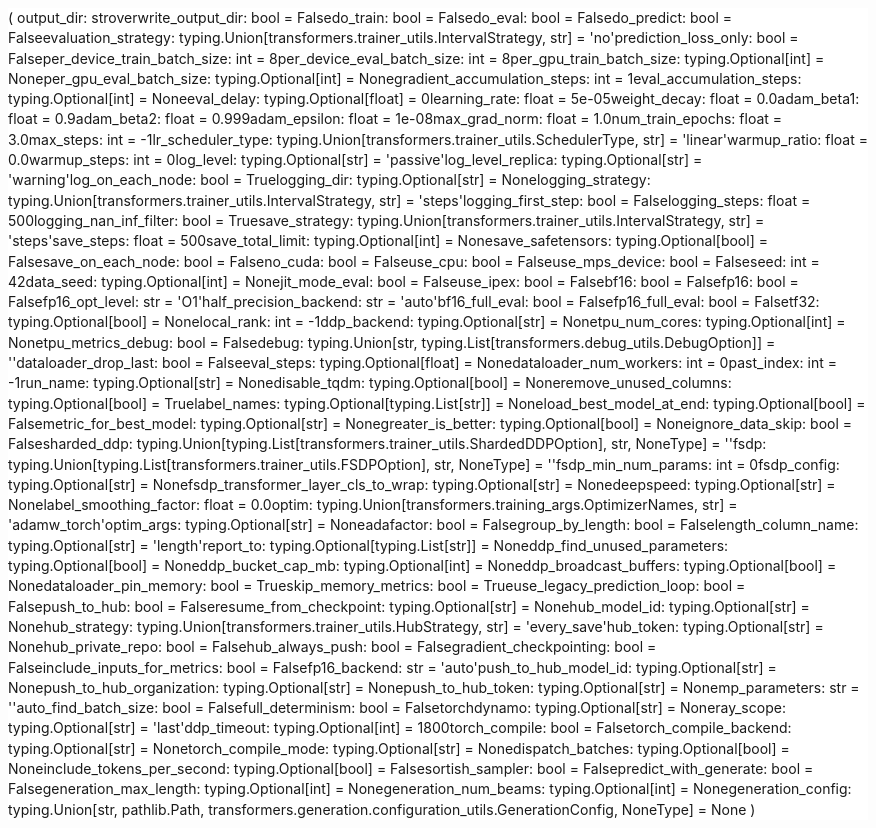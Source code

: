 ( output\_dir: stroverwrite\_output\_dir: bool = Falsedo\_train: bool = Falsedo\_eval: bool = Falsedo\_predict: bool = Falseevaluation\_strategy: typing.Union\[transformers.trainer\_utils.IntervalStrategy, str\] = 'no'prediction\_loss\_only: bool = Falseper\_device\_train\_batch\_size: int = 8per\_device\_eval\_batch\_size: int = 8per\_gpu\_train\_batch\_size: typing.Optional\[int\] = Noneper\_gpu\_eval\_batch\_size: typing.Optional\[int\] = Nonegradient\_accumulation\_steps: int = 1eval\_accumulation\_steps: typing.Optional\[int\] = Noneeval\_delay: typing.Optional\[float\] = 0learning\_rate: float = 5e-05weight\_decay: float = 0.0adam\_beta1: float = 0.9adam\_beta2: float = 0.999adam\_epsilon: float = 1e-08max\_grad\_norm: float = 1.0num\_train\_epochs: float = 3.0max\_steps: int = -1lr\_scheduler\_type: typing.Union\[transformers.trainer\_utils.SchedulerType, str\] = 'linear'warmup\_ratio: float = 0.0warmup\_steps: int = 0log\_level: typing.Optional\[str\] = 'passive'log\_level\_replica: typing.Optional\[str\] = 'warning'log\_on\_each\_node: bool = Truelogging\_dir: typing.Optional\[str\] = Nonelogging\_strategy: typing.Union\[transformers.trainer\_utils.IntervalStrategy, str\] = 'steps'logging\_first\_step: bool = Falselogging\_steps: float = 500logging\_nan\_inf\_filter: bool = Truesave\_strategy: typing.Union\[transformers.trainer\_utils.IntervalStrategy, str\] = 'steps'save\_steps: float = 500save\_total\_limit: typing.Optional\[int\] = Nonesave\_safetensors: typing.Optional\[bool\] = Falsesave\_on\_each\_node: bool = Falseno\_cuda: bool = Falseuse\_cpu: bool = Falseuse\_mps\_device: bool = Falseseed: int = 42data\_seed: typing.Optional\[int\] = Nonejit\_mode\_eval: bool = Falseuse\_ipex: bool = Falsebf16: bool = Falsefp16: bool = Falsefp16\_opt\_level: str = 'O1'half\_precision\_backend: str = 'auto'bf16\_full\_eval: bool = Falsefp16\_full\_eval: bool = Falsetf32: typing.Optional\[bool\] = Nonelocal\_rank: int = -1ddp\_backend: typing.Optional\[str\] = Nonetpu\_num\_cores: typing.Optional\[int\] = Nonetpu\_metrics\_debug: bool = Falsedebug: typing.Union\[str, typing.List\[transformers.debug\_utils.DebugOption\]\] = ''dataloader\_drop\_last: bool = Falseeval\_steps: typing.Optional\[float\] = Nonedataloader\_num\_workers: int = 0past\_index: int = -1run\_name: typing.Optional\[str\] = Nonedisable\_tqdm: typing.Optional\[bool\] = Noneremove\_unused\_columns: typing.Optional\[bool\] = Truelabel\_names: typing.Optional\[typing.List\[str\]\] = Noneload\_best\_model\_at\_end: typing.Optional\[bool\] = Falsemetric\_for\_best\_model: typing.Optional\[str\] = Nonegreater\_is\_better: typing.Optional\[bool\] = Noneignore\_data\_skip: bool = Falsesharded\_ddp: typing.Union\[typing.List\[transformers.trainer\_utils.ShardedDDPOption\], str, NoneType\] = ''fsdp: typing.Union\[typing.List\[transformers.trainer\_utils.FSDPOption\], str, NoneType\] = ''fsdp\_min\_num\_params: int = 0fsdp\_config: typing.Optional\[str\] = Nonefsdp\_transformer\_layer\_cls\_to\_wrap: typing.Optional\[str\] = Nonedeepspeed: typing.Optional\[str\] = Nonelabel\_smoothing\_factor: float = 0.0optim: typing.Union\[transformers.training\_args.OptimizerNames, str\] = 'adamw\_torch'optim\_args: typing.Optional\[str\] = Noneadafactor: bool = Falsegroup\_by\_length: bool = Falselength\_column\_name: typing.Optional\[str\] = 'length'report\_to: typing.Optional\[typing.List\[str\]\] = Noneddp\_find\_unused\_parameters: typing.Optional\[bool\] = Noneddp\_bucket\_cap\_mb: typing.Optional\[int\] = Noneddp\_broadcast\_buffers: typing.Optional\[bool\] = Nonedataloader\_pin\_memory: bool = Trueskip\_memory\_metrics: bool = Trueuse\_legacy\_prediction\_loop: bool = Falsepush\_to\_hub: bool = Falseresume\_from\_checkpoint: typing.Optional\[str\] = Nonehub\_model\_id: typing.Optional\[str\] = Nonehub\_strategy: typing.Union\[transformers.trainer\_utils.HubStrategy, str\] = 'every\_save'hub\_token: typing.Optional\[str\] = Nonehub\_private\_repo: bool = Falsehub\_always\_push: bool = Falsegradient\_checkpointing: bool = Falseinclude\_inputs\_for\_metrics: bool = Falsefp16\_backend: str = 'auto'push\_to\_hub\_model\_id: typing.Optional\[str\] = Nonepush\_to\_hub\_organization: typing.Optional\[str\] = Nonepush\_to\_hub\_token: typing.Optional\[str\] = Nonemp\_parameters: str = ''auto\_find\_batch\_size: bool = Falsefull\_determinism: bool = Falsetorchdynamo: typing.Optional\[str\] = Noneray\_scope: typing.Optional\[str\] = 'last'ddp\_timeout: typing.Optional\[int\] = 1800torch\_compile: bool = Falsetorch\_compile\_backend: typing.Optional\[str\] = Nonetorch\_compile\_mode: typing.Optional\[str\] = Nonedispatch\_batches: typing.Optional\[bool\] = Noneinclude\_tokens\_per\_second: typing.Optional\[bool\] = Falsesortish\_sampler: bool = Falsepredict\_with\_generate: bool = Falsegeneration\_max\_length: typing.Optional\[int\] = Nonegeneration\_num\_beams: typing.Optional\[int\] = Nonegeneration\_config: typing.Union\[str, pathlib.Path, transformers.generation.configuration\_utils.GenerationConfig, NoneType\] = None )
